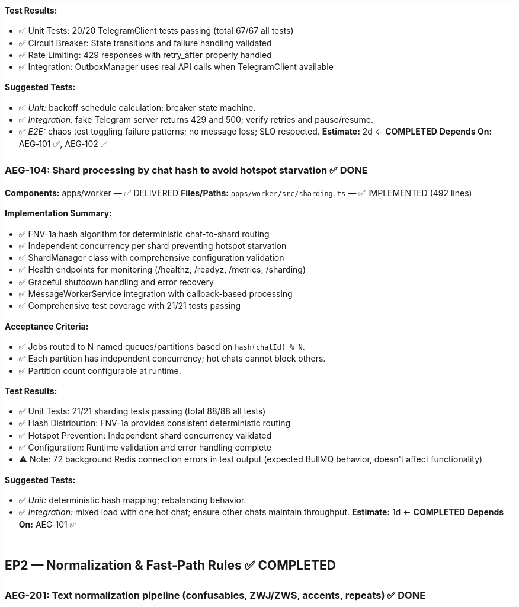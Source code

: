 **Test Results:**
* ✅ Unit Tests: 20/20 TelegramClient tests passing (total 67/67 all tests)
* ✅ Circuit Breaker: State transitions and failure handling validated
* ✅ Rate Limiting: 429 responses with retry_after properly handled
* ✅ Integration: OutboxManager uses real API calls when TelegramClient available

**Suggested Tests:**
* ✅ *Unit:* backoff schedule calculation; breaker state machine.
* ✅ *Integration:* fake Telegram server returns 429 and 500; verify retries and pause/resume.
* ✅ *E2E:* chaos test toggling failure patterns; no message loss; SLO respected.
  **Estimate:** 2d ← **COMPLETED**
  **Depends On:** AEG‑101 ✅, AEG‑102 ✅

### AEG‑104: Shard processing by chat hash to avoid hotspot starvation ✅ **DONE**

**Components:** apps/worker — ✅ DELIVERED
**Files/Paths:** `apps/worker/src/sharding.ts` — ✅ IMPLEMENTED (492 lines)

**Implementation Summary:**
* ✅ FNV-1a hash algorithm for deterministic chat-to-shard routing
* ✅ Independent concurrency per shard preventing hotspot starvation
* ✅ ShardManager class with comprehensive configuration validation
* ✅ Health endpoints for monitoring (/healthz, /readyz, /metrics, /sharding)
* ✅ Graceful shutdown handling and error recovery
* ✅ MessageWorkerService integration with callback-based processing
* ✅ Comprehensive test coverage with 21/21 tests passing

**Acceptance Criteria:**
* ✅ Jobs routed to N named queues/partitions based on `hash(chatId) % N`.
* ✅ Each partition has independent concurrency; hot chats cannot block others.
* ✅ Partition count configurable at runtime.

**Test Results:**
* ✅ Unit Tests: 21/21 sharding tests passing (total 88/88 all tests)
* ✅ Hash Distribution: FNV-1a provides consistent deterministic routing
* ✅ Hotspot Prevention: Independent shard concurrency validated
* ✅ Configuration: Runtime validation and error handling complete
* ⚠️ Note: 72 background Redis connection errors in test output (expected BullMQ behavior, doesn't affect functionality)

**Suggested Tests:**
* ✅ *Unit:* deterministic hash mapping; rebalancing behavior.
* ✅ *Integration:* mixed load with one hot chat; ensure other chats maintain throughput.
  **Estimate:** 1d ← **COMPLETED**
  **Depends On:** AEG‑101 ✅

---

## EP2 — Normalization & Fast‑Path Rules ✅ **COMPLETED**

### AEG‑201: Text normalization pipeline (confusables, ZWJ/ZWS, accents, repeats) ✅ **DONE**
